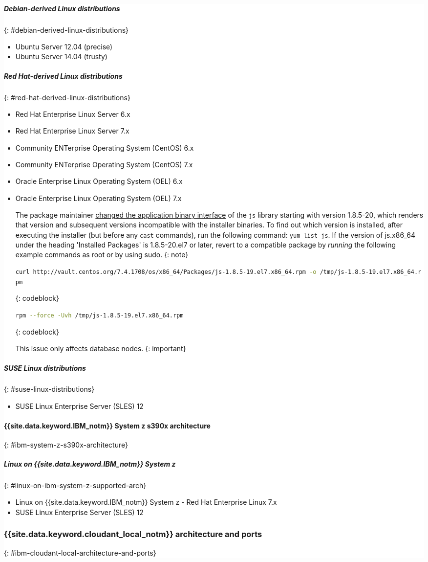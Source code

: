 ##### Debian-derived Linux distributions
{: #debian-derived-linux-distributions}

*  Ubuntu Server 12.04 (precise)
*  Ubuntu Server 14.04 (trusty)

##### Red Hat-derived Linux distributions
{: #red-hat-derived-linux-distributions}

*  Red Hat Enterprise Linux Server 6.x
*  Red Hat Enterprise Linux Server 7.x
*  Community ENTerprise Operating System (CentOS) 6.x
*  Community ENTerprise Operating System (CentOS) 7.x
*  Oracle Enterprise Linux Operating System (OEL) 6.x
*  Oracle Enterprise Linux Operating System (OEL) 7.x

    The package maintainer [changed the application binary interface](https://bugs.centos.org/view.php?id=14720#c31914) of the `js` library starting with version 1.8.5-20, which renders that version and subsequent versions incompatible with the  installer binaries. To find out which version is installed, after executing the installer (but before any `cast` commands), run the following command: `yum list js`. If the version of js.x86_64 under the heading 'Installed Packages' is 1.8.5-20.el7 or later, revert to a compatible package by *running* the following example commands as root or by using sudo. 
    {: note}
    
    ```sh
    curl http://vault.centos.org/7.4.1708/os/x86_64/Packages/js-1.8.5-19.el7.x86_64.rpm -o /tmp/js-1.8.5-19.el7.x86_64.rpm
    ```
    {: codeblock}

    ```sh
    rpm --force -Uvh /tmp/js-1.8.5-19.el7.x86_64.rpm
    ```
    {: codeblock}

    This issue only affects database nodes.
    {: important}

##### SUSE Linux distributions
{: #suse-linux-distributions}

*  SUSE Linux Enterprise Server (SLES) 12

#### {{site.data.keyword.IBM_notm}} System z s390x architecture
{: #ibm-system-z-s390x-architecture}

##### Linux on {{site.data.keyword.IBM_notm}} System z
{: #linux-on-ibm-system-z-supported-arch}

*  Linux on {{site.data.keyword.IBM_notm}} System z - Red Hat Enterprise Linux 7.x
*  SUSE Linux Enterprise Server (SLES) 12

### {{site.data.keyword.cloudant_local_notm}} architecture and ports
{: #ibm-cloudant-local-architecture-and-ports}
